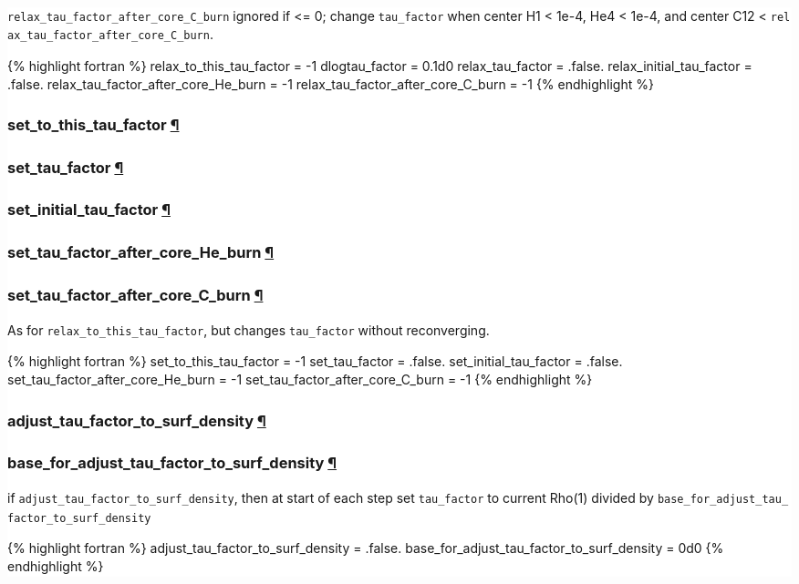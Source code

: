 `relax_tau_factor_after_core_C_burn` ignored if <= 0;
change `tau_factor` when center H1 < 1e-4,
He4 < 1e-4, and center C12 < `relax_tau_factor_after_core_C_burn`.

{% highlight fortran %}
relax_to_this_tau_factor = -1
dlogtau_factor = 0.1d0
relax_tau_factor = .false.
relax_initial_tau_factor = .false.
relax_tau_factor_after_core_He_burn = -1
relax_tau_factor_after_core_C_burn = -1
{% endhighlight %}


<h3 id="set_to_this_tau_factor">set_to_this_tau_factor <a href="#set_to_this_tau_factor" title="Permalink to this location">¶</a></h3>


<h3 id="set_tau_factor">set_tau_factor <a href="#set_tau_factor" title="Permalink to this location">¶</a></h3>


<h3 id="set_initial_tau_factor">set_initial_tau_factor <a href="#set_initial_tau_factor" title="Permalink to this location">¶</a></h3>


<h3 id="set_tau_factor_after_core_He_burn">set_tau_factor_after_core_He_burn <a href="#set_tau_factor_after_core_He_burn" title="Permalink to this location">¶</a></h3>


<h3 id="set_tau_factor_after_core_C_burn">set_tau_factor_after_core_C_burn <a href="#set_tau_factor_after_core_C_burn" title="Permalink to this location">¶</a></h3>


As for `relax_to_this_tau_factor`, but changes `tau_factor` without reconverging.

{% highlight fortran %}
set_to_this_tau_factor = -1
set_tau_factor = .false.
set_initial_tau_factor = .false.
set_tau_factor_after_core_He_burn = -1
set_tau_factor_after_core_C_burn = -1
{% endhighlight %}


<h3 id="adjust_tau_factor_to_surf_density">adjust_tau_factor_to_surf_density <a href="#adjust_tau_factor_to_surf_density" title="Permalink to this location">¶</a></h3>


<h3 id="base_for_adjust_tau_factor_to_surf_density">base_for_adjust_tau_factor_to_surf_density <a href="#base_for_adjust_tau_factor_to_surf_density" title="Permalink to this location">¶</a></h3>


if `adjust_tau_factor_to_surf_density`, then at start of each step
set `tau_factor` to current Rho(1) divided by `base_for_adjust_tau_factor_to_surf_density`

{% highlight fortran %}
adjust_tau_factor_to_surf_density = .false.
base_for_adjust_tau_factor_to_surf_density = 0d0
{% endhighlight %}
